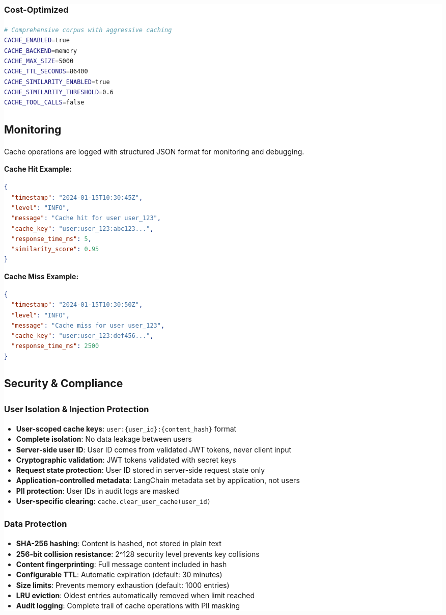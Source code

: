 ### Cost-Optimized
```bash
# Comprehensive corpus with aggressive caching
CACHE_ENABLED=true
CACHE_BACKEND=memory
CACHE_MAX_SIZE=5000
CACHE_TTL_SECONDS=86400
CACHE_SIMILARITY_ENABLED=true
CACHE_SIMILARITY_THRESHOLD=0.6
CACHE_TOOL_CALLS=false
```

## Monitoring

Cache operations are logged with structured JSON format for monitoring and debugging.

**Cache Hit Example:**
```json
{
  "timestamp": "2024-01-15T10:30:45Z",
  "level": "INFO",
  "message": "Cache hit for user user_123",
  "cache_key": "user:user_123:abc123...",
  "response_time_ms": 5,
  "similarity_score": 0.95
}
```

**Cache Miss Example:**
```json
{
  "timestamp": "2024-01-15T10:30:50Z",
  "level": "INFO", 
  "message": "Cache miss for user user_123",
  "cache_key": "user:user_123:def456...",
  "response_time_ms": 2500
}
```

## Security & Compliance

### User Isolation & Injection Protection
- **User-scoped cache keys**: `user:{user_id}:{content_hash}` format
- **Complete isolation**: No data leakage between users
- **Server-side user ID**: User ID comes from validated JWT tokens, never client input
- **Cryptographic validation**: JWT tokens validated with secret keys
- **Request state protection**: User ID stored in server-side request state only
- **Application-controlled metadata**: LangChain metadata set by application, not users
- **PII protection**: User IDs in audit logs are masked
- **User-specific clearing**: `cache.clear_user_cache(user_id)`

### Data Protection
- **SHA-256 hashing**: Content is hashed, not stored in plain text
- **256-bit collision resistance**: 2^128 security level prevents key collisions
- **Content fingerprinting**: Full message content included in hash
- **Configurable TTL**: Automatic expiration (default: 30 minutes)
- **Size limits**: Prevents memory exhaustion (default: 1000 entries)
- **LRU eviction**: Oldest entries automatically removed when limit reached
- **Audit logging**: Complete trail of cache operations with PII masking
